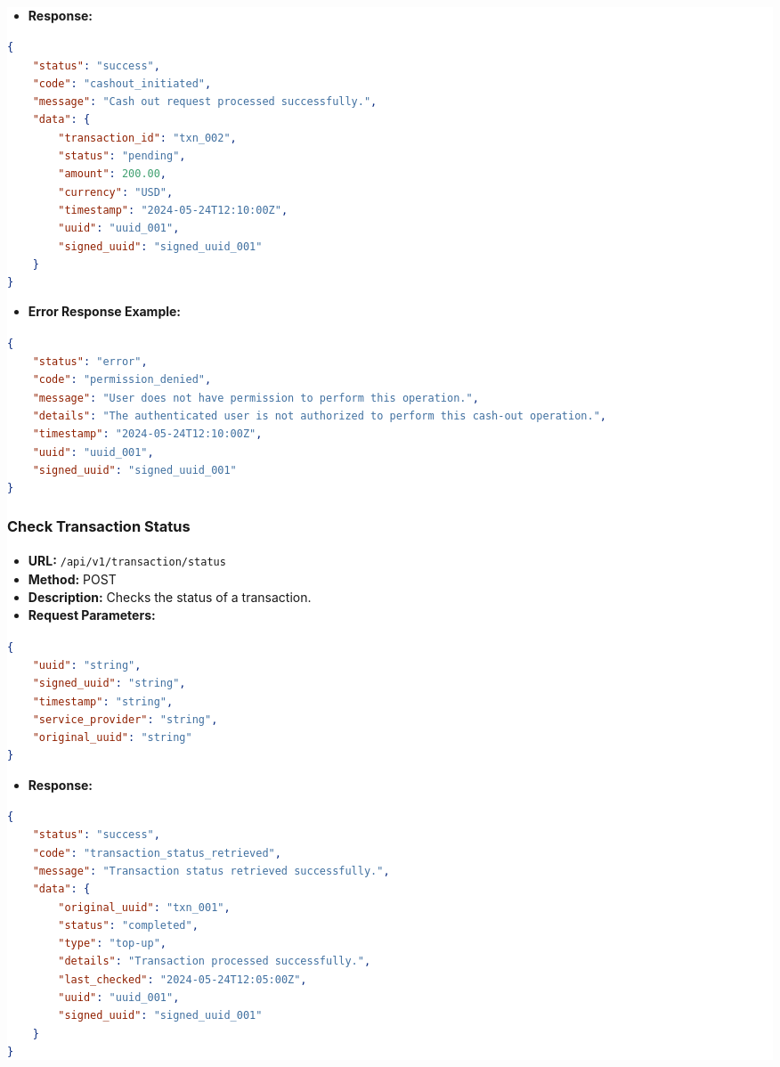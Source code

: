 - **Response:**

```json
{
    "status": "success",
    "code": "cashout_initiated",
    "message": "Cash out request processed successfully.",
    "data": {
        "transaction_id": "txn_002",
        "status": "pending",
        "amount": 200.00,
        "currency": "USD",
        "timestamp": "2024-05-24T12:10:00Z",
        "uuid": "uuid_001",
        "signed_uuid": "signed_uuid_001"
    }
}
```
    
- **Error Response Example:**
    
```json
{
    "status": "error",
    "code": "permission_denied",
    "message": "User does not have permission to perform this operation.",
    "details": "The authenticated user is not authorized to perform this cash-out operation.",
    "timestamp": "2024-05-24T12:10:00Z",
    "uuid": "uuid_001",
    "signed_uuid": "signed_uuid_001"
}
```

### **Check Transaction Status**

- **URL:** `/api/v1/transaction/status`
- **Method:** POST
- **Description:** Checks the status of a transaction.
- **Request Parameters:**
    
```json
{
    "uuid": "string",
    "signed_uuid": "string",
    "timestamp": "string",
    "service_provider": "string",
    "original_uuid": "string"
}
```
    
- **Response:**
    
```json
{
    "status": "success",
    "code": "transaction_status_retrieved",
    "message": "Transaction status retrieved successfully.",
    "data": {
        "original_uuid": "txn_001",
        "status": "completed",
        "type": "top-up",
        "details": "Transaction processed successfully.",
        "last_checked": "2024-05-24T12:05:00Z",
        "uuid": "uuid_001",
        "signed_uuid": "signed_uuid_001"
    }
}
```